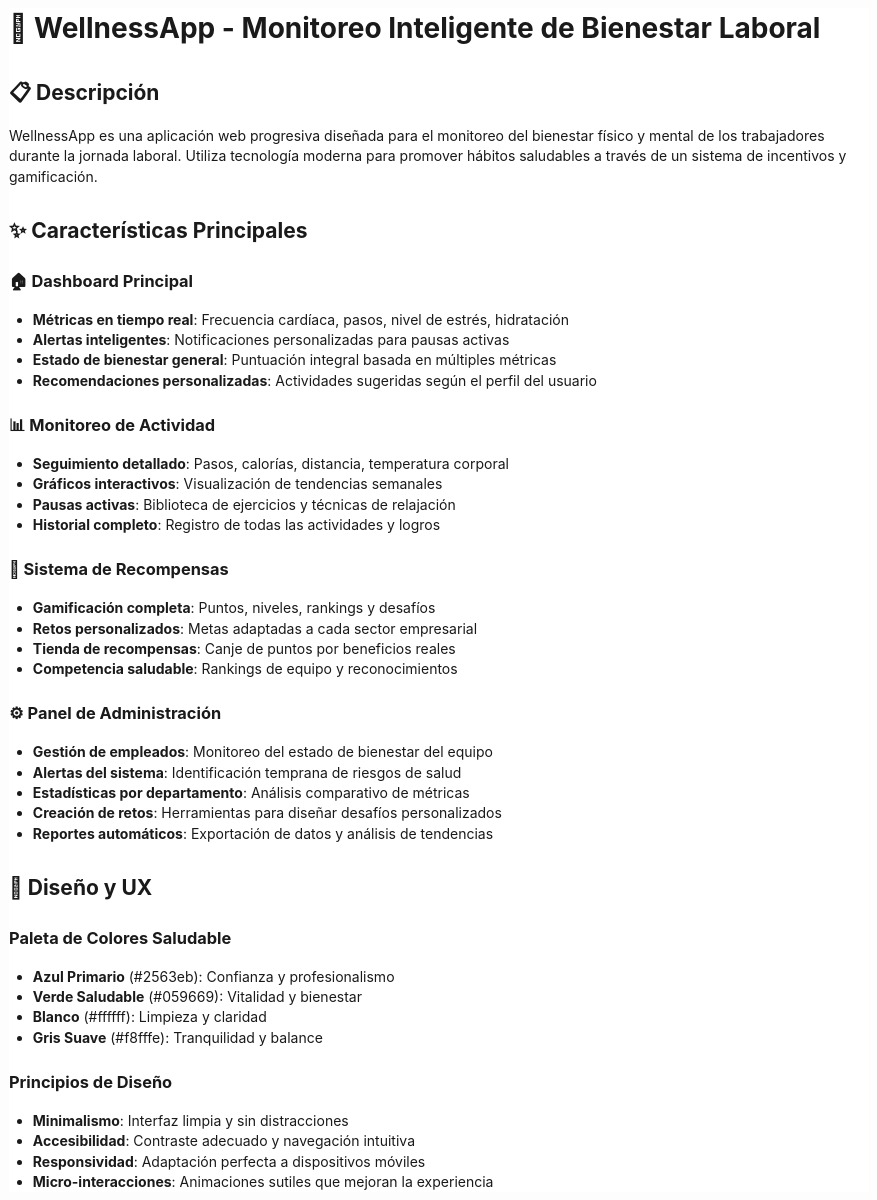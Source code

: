 # 💚 WellnessApp - Monitoreo Inteligente de Bienestar Laboral

## 📋 Descripción

WellnessApp es una aplicación web progresiva diseñada para el monitoreo del bienestar físico y mental de los trabajadores durante la jornada laboral. Utiliza tecnología moderna para promover hábitos saludables a través de un sistema de incentivos y gamificación.

## ✨ Características Principales

### 🏠 Dashboard Principal
- **Métricas en tiempo real**: Frecuencia cardíaca, pasos, nivel de estrés, hidratación
- **Alertas inteligentes**: Notificaciones personalizadas para pausas activas
- **Estado de bienestar general**: Puntuación integral basada en múltiples métricas
- **Recomendaciones personalizadas**: Actividades sugeridas según el perfil del usuario

### 📊 Monitoreo de Actividad
- **Seguimiento detallado**: Pasos, calorías, distancia, temperatura corporal
- **Gráficos interactivos**: Visualización de tendencias semanales
- **Pausas activas**: Biblioteca de ejercicios y técnicas de relajación
- **Historial completo**: Registro de todas las actividades y logros

### 🎁 Sistema de Recompensas
- **Gamificación completa**: Puntos, niveles, rankings y desafíos
- **Retos personalizados**: Metas adaptadas a cada sector empresarial
- **Tienda de recompensas**: Canje de puntos por beneficios reales
- **Competencia saludable**: Rankings de equipo y reconocimientos

### ⚙️ Panel de Administración
- **Gestión de empleados**: Monitoreo del estado de bienestar del equipo
- **Alertas del sistema**: Identificación temprana de riesgos de salud
- **Estadísticas por departamento**: Análisis comparativo de métricas
- **Creación de retos**: Herramientas para diseñar desafíos personalizados
- **Reportes automáticos**: Exportación de datos y análisis de tendencias

## 🎨 Diseño y UX

### Paleta de Colores Saludable
- **Azul Primario** (#2563eb): Confianza y profesionalismo
- **Verde Saludable** (#059669): Vitalidad y bienestar
- **Blanco** (#ffffff): Limpieza y claridad
- **Gris Suave** (#f8fffe): Tranquilidad y balance

### Principios de Diseño
- **Minimalismo**: Interfaz limpia y sin distracciones
- **Accesibilidad**: Contraste adecuado y navegación intuitiva
- **Responsividad**: Adaptación perfecta a dispositivos móviles
- **Micro-interacciones**: Animaciones sutiles que mejoran la experiencia
